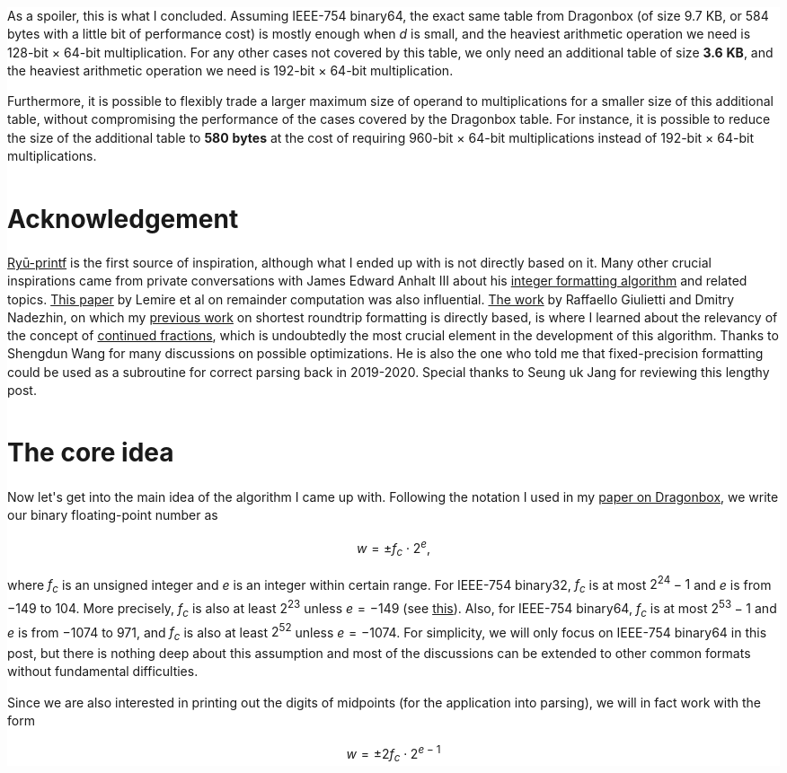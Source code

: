 As a spoiler, this is what I concluded. Assuming IEEE-754 binary64, the exact same table from Dragonbox (of size $9.7$ KB, or $584$ bytes with a little bit of performance cost) is mostly enough when $d$ is small, and the heaviest arithmetic operation we need is $128$-bit $\times$ $64$-bit multiplication. For any other cases not covered by this table, we only need an additional table of size $\mathbf{3.6}$ **KB**, and the heaviest arithmetic operation we need is $192$-bit $\times$ $64$-bit multiplication.

Furthermore, it is possible to flexibly trade a larger maximum size of operand to multiplications for a smaller size of this additional table, without compromising the performance of the cases covered by the Dragonbox table. For instance, it is possible to reduce the size of the additional table to $\mathbf{580}$ **bytes** at the cost of requiring $960$-bit $\times$ $64$-bit multiplications instead of $192$-bit $\times$ $64$-bit multiplications.

# Acknowledgement

[Ryū-printf](https://dl.acm.org/doi/pdf/10.1145/3360595) is the first source of inspiration, although what I ended up with is not directly based on it. Many other crucial inspirations came from private conversations with James Edward Anhalt III about his [integer formatting algorithm](https://github.com/jeaiii/itoa) and related topics. [This paper](https://arxiv.org/abs/1902.01961v3) by Lemire et al on remainder computation was also influential. [The work](https://drive.google.com/file/d/1luHhyQF9zKlM8yJ1nebU0OgVYhfC6CBN/view) by Raffaello Giulietti and Dmitry Nadezhin, on which my [previous work](https://github.com/jk-jeon/dragonbox) on shortest roundtrip formatting is directly based, is where I learned about the relevancy of the concept of [continued fractions](https://en.wikipedia.org/wiki/Continued_fraction), which is undoubtedly the most crucial element in the development of this algorithm. Thanks to Shengdun Wang for many discussions on possible optimizations. He is also the one who told me that fixed-precision formatting could be used as a subroutine for correct parsing back in 2019-2020. Special thanks to Seung uk Jang for reviewing this lengthy post.

# The core idea

Now let's get into the main idea of the algorithm I came up with. Following the notation I used in my [paper on Dragonbox](https://github.com/jk-jeon/dragonbox/blob/master/other_files/Dragonbox.pdf), we write our binary floating-point number as

$$
  w = \pm f_{c}\cdot 2^{e},
$$

where $f_{c}$ is an unsigned integer and $e$ is an integer within certain range. For IEEE-754 binary32, $f_{c}$ is at most $2^{24}-1$ and $e$ is from $-149$ to $104$. More precisely, $f_{c}$ is also at least $2^{23}$ unless $e=-149$ (see [this](https://en.wikipedia.org/wiki/Subnormal_number)). Also, for IEEE-754 binary64, $f_{c}$ is at most $2^{53}-1$ and $e$ is from $-1074$ to $971$, and $f_{c}$ is also at least $2^{52}$ unless $e=-1074$. For simplicity, we will only focus on IEEE-754 binary64 in this post, but there is nothing deep about this assumption and most of the discussions can be extended to other common formats without fundamental difficulties.

Since we are also interested in printing out the digits of midpoints (for the application into parsing), we will in fact work with the form

$$
  w = \pm 2f_{c}\cdot 2^{e-1}
$$
